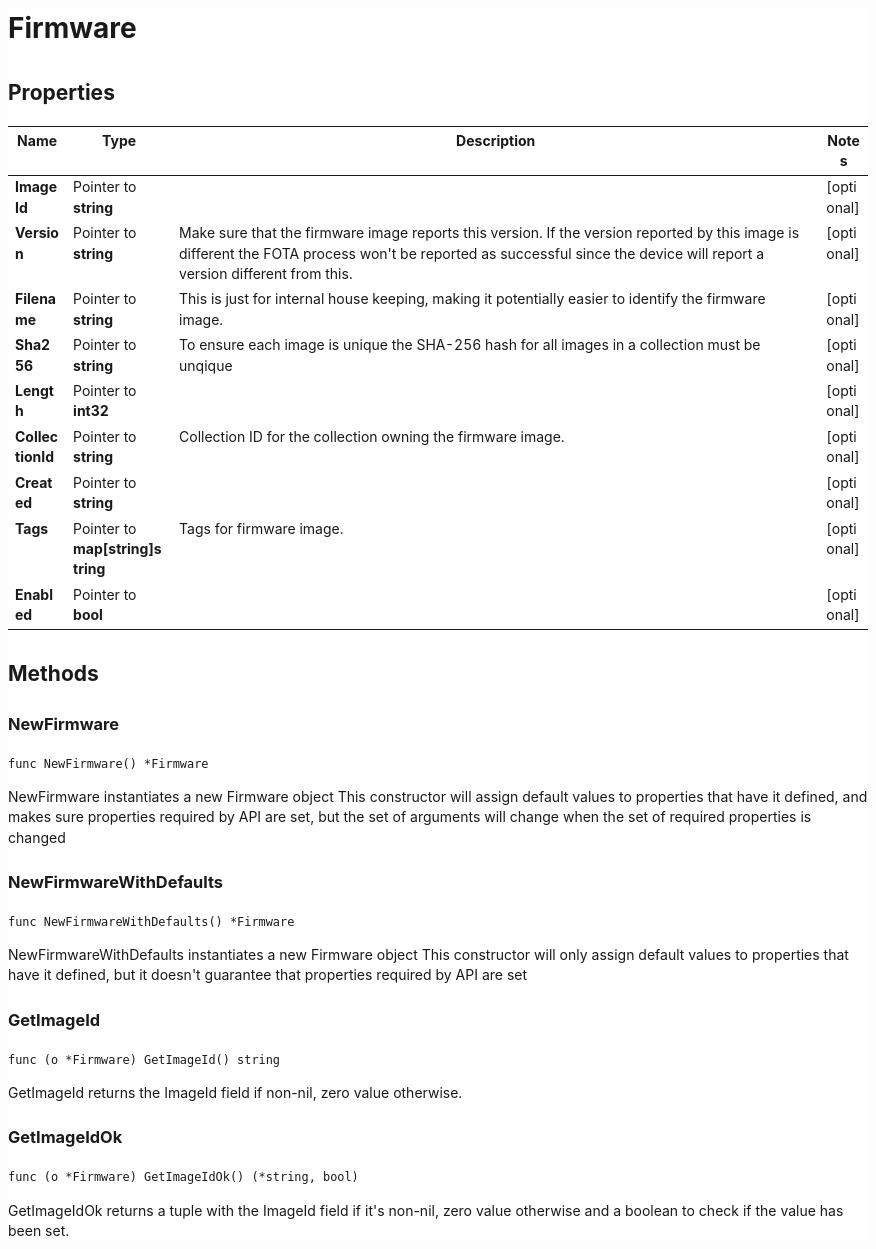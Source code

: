# Firmware

## Properties

Name | Type | Description | Notes
------------ | ------------- | ------------- | -------------
**ImageId** | Pointer to **string** |  | [optional] 
**Version** | Pointer to **string** | Make sure that the firmware image reports this version. If the version reported by this image is different the FOTA process won&#39;t be reported as successful since the device will report a version different from this. | [optional] 
**Filename** | Pointer to **string** | This is just for internal house keeping, making it potentially easier to identify the firmware image. | [optional] 
**Sha256** | Pointer to **string** | To ensure each image is unique the SHA-256 hash for all images in a collection must be unqique | [optional] 
**Length** | Pointer to **int32** |  | [optional] 
**CollectionId** | Pointer to **string** | Collection ID for the collection owning the firmware image. | [optional] 
**Created** | Pointer to **string** |  | [optional] 
**Tags** | Pointer to **map[string]string** | Tags for firmware image. | [optional] 
**Enabled** | Pointer to **bool** |  | [optional] 

## Methods

### NewFirmware

`func NewFirmware() *Firmware`

NewFirmware instantiates a new Firmware object
This constructor will assign default values to properties that have it defined,
and makes sure properties required by API are set, but the set of arguments
will change when the set of required properties is changed

### NewFirmwareWithDefaults

`func NewFirmwareWithDefaults() *Firmware`

NewFirmwareWithDefaults instantiates a new Firmware object
This constructor will only assign default values to properties that have it defined,
but it doesn't guarantee that properties required by API are set

### GetImageId

`func (o *Firmware) GetImageId() string`

GetImageId returns the ImageId field if non-nil, zero value otherwise.

### GetImageIdOk

`func (o *Firmware) GetImageIdOk() (*string, bool)`

GetImageIdOk returns a tuple with the ImageId field if it's non-nil, zero value otherwise
and a boolean to check if the value has been set.
